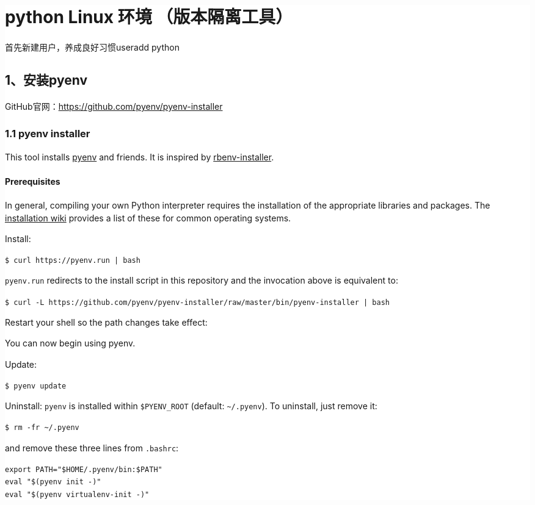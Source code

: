 # python Linux 环境 （版本隔离工具）



首先新建用户，养成良好习惯useradd python



## 1、安装pyenv



GitHub官网：https://github.com/pyenv/pyenv-installer



### 1.1 pyenv installer

This tool installs [pyenv](https://github.com/pyenv/pyenv) and friends. It is inspired by [rbenv-installer](https://github.com/rbenv/rbenv-installer).



#### Prerequisites

In general, compiling your own Python interpreter requires the installation of the appropriate libraries and packages. The [installation wiki](https://github.com/pyenv/pyenv/wiki/Common-build-problems) provides a list of these for common operating systems.

Install:

```
$ curl https://pyenv.run | bash
```

`pyenv.run` redirects to the install script in this repository and the invocation above is equivalent to:

```
$ curl -L https://github.com/pyenv/pyenv-installer/raw/master/bin/pyenv-installer | bash
```

Restart your shell so the path changes take effect:

You can now begin using pyenv.

Update:

```
$ pyenv update
```

Uninstall: `pyenv` is installed within `$PYENV_ROOT` (default: `~/.pyenv`). To uninstall, just remove it:

```
$ rm -fr ~/.pyenv
```

and remove these three lines from `.bashrc`:

```
export PATH="$HOME/.pyenv/bin:$PATH"
eval "$(pyenv init -)"
eval "$(pyenv virtualenv-init -)"
```
